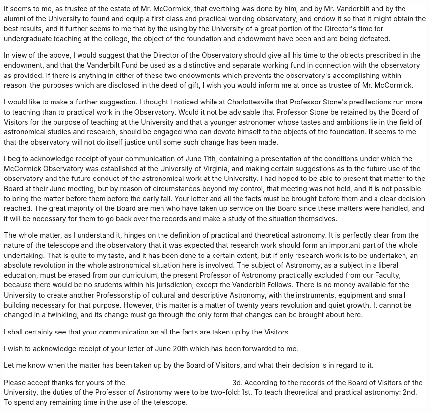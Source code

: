 It seems to me, as trustee of the estate of Mr. McCormick, that everthing was done by him, and by Mr. Vanderbilt and by the alumni of the University to found and equip a first class and practical working observatory, and endow it so that it might obtain the best results, and it further seems to me that by the using by the University of a great portion of the Director's time for undergraduate teaching at the college, the object of the foundation and endowment have been and are being defeated.

In view of the above, I would suggest that the Director of the Observatory should give all his time to the objects prescribed in the endowment, and that the Vanderbilt Fund be used as a distinctive and separate working fund in connection with the observatory as provided. If there is anything in either of these two endowments which prevents the observatory's accomplishing within reason, the purposes which are disclosed in the deed of gift, I wish you would inform me at once as trustee of Mr. McCormick.

I would like to make a further suggestion. I thought I noticed while at Charlottesville that Professor Stone's predilections run more to teaching than to practical work in the Observatory. Would it not be advisable that Professor Stone be retained by the Board of Visitors for the purpose of teaching at the University and that a younger astronomer whose tastes and ambitions lie in the field of astronomical studies and research, should be engaged who can devote himself to the objects of the foundation. It seems to me that the observatory will not do itself justice until some such change has been made.

I beg to acknowledge receipt of your communication of June 11th, containing a presentation of the conditions under which the McCormick Observatory was established at the University of Virginia, and making certain suggestions as to the future use of the observatory and the future conduct of the astronomical work at the University. I had hoped to be able to present that matter to the Board at their June meeting, but by reason of circumstances beyond my control, that meeting was not held, and it is not possible to bring the matter before them before the early fall. Your letter and all the facts must be brought before them and a clear decision reached. The great majority of the Board are men who have taken up service on the Board since these matters were handled, and it will be necessary for them to go back over the records and make a study of the situation themselves.

The whole matter, as I understand it, hinges on the definition of practical and theoretical astronomy. It is perfectly clear from the nature of the telescope and the observatory that it was expected that research work should form an important part of the whole undertaking. That is quite to my taste, and it has been done to a certain extent, but if only research work is to be undertaken, an absolute revolution in the whole astronomical situation here is involved. The subject of Astronomy, as a subject in a liberal education, must be erased from our curriculum, the present Professor of Astronomy practically excluded from our Faculty, because there would be no students within his jurisdiction, except the Vanderbilt Fellows. There is no money available for the University to create another Professorship of cultural and descriptive Astronomy, with the instruments, equipment and small building necessary for that purpose. However, this matter is a matter of twenty years revolution and quiet growth. It cannot be changed in a twinkling, and its change must go through the only form that changes can be brought about here.

I shall certainly see that your communication an all the facts are taken up by the Visitors.

I wish to acknowledge receipt of your letter of June 20th which has been forwarded to me.

Let me know when the matter has been taken up by the Board of Visitors, and what their decision is in regard to it.

Please accept thanks for yours of the                 3d. According to the records of the Board of Visitors of the University, the duties of the Professor of Astronomy were to be two-fold: 1st. To teach theoretical and practical astronomy: 2nd. To spend any remaining time in the use of the telescope.
